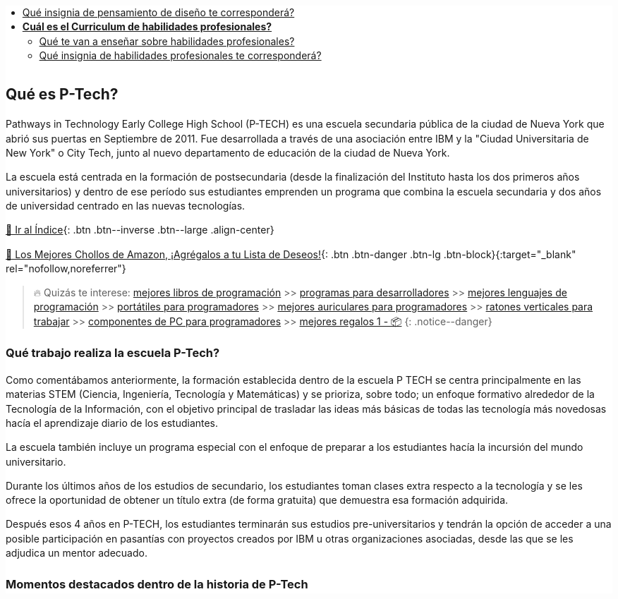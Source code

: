   - [Qué insignia de pensamiento de diseño te corresponderá?](#qué-insignia-de-pensamiento-de-diseño-te-corresponderá)
- [**Cuál es el Curriculum de habilidades profesionales?**](#cuál-es-el-curriculum-de-habilidades-profesionales)
  - [Qué te van a enseñar sobre habilidades profesionales?](#qué-te-van-a-enseñar-sobre-habilidades-profesionales)
  - [Qué insignia de habilidades profesionales te corresponderá?](#qué-insignia-de-habilidades-profesionales-te-corresponderá)

## **Qué es P-Tech?**

Pathways in Technology Early College High School (P-TECH) es una escuela secundaria pública de la ciudad de Nueva York que abrió sus puertas en Septiembre de 2011. Fue desarrollada a través de una asociación entre IBM y la "Ciudad Universitaria de New York" o City Tech, junto al nuevo departamento de educación de la ciudad de Nueva York.

La escuela está centrada en la formación de postsecundaria (desde la finalización del Instituto hasta los dos primeros años universitarios) y dentro de ese período sus estudiantes emprenden un programa que combina la escuela secundaria y dos años de universidad centrado en las nuevas tecnologías.

[🔖 Ir al Índice](/open-ptech-el-aprendizaje-del-futuro/#índice-){: .btn .btn--inverse .btn--large .align-center}

[🛒 Los Mejores Chollos de Amazon, ¡Agrégalos a tu Lista de Deseos!](/amazon/ "Los Mejores Chollos de Amazon, Ofertas Flash, Black Monday y Amazon Prime Day"){: .btn .btn-danger .btn-lg .btn-block}{:target="_blank" rel="nofollow,noreferrer"}

> 🔥 Quizás te interese: [mejores libros de programación](/programar/) >> [programas para desarrolladores](/mejores-sistemas-operativos-para-hackear/) >> [mejores lenguajes de programación](/15-mejores-lenguajes-programacion/) >> [portátiles para programadores]() >> [mejores auriculares para programadores](/auriculares-dise%C3%B1o/) >> [ratones verticales para trabajar](/teclados-ratones-dise%C3%B1o/) >> [componentes de PC para programadores](/ordenadores-componentes/) >> [mejores regalos 1 - 📦](/black-friday-amazon/)
{: .notice--danger}

### Qué trabajo realiza la escuela P-Tech?

Como comentábamos anteriormente, la formación establecida dentro de la escuela P TECH se centra principalmente en las materias STEM (Ciencia, Ingeniería, Tecnología y Matemáticas) y se prioriza, sobre todo; un enfoque formativo alrededor de la Tecnología de la Información, con el objetivo principal de trasladar las ideas más básicas de todas las tecnología más novedosas hacía el aprendizaje diario de los estudiantes.

La escuela también incluye un programa especial con el enfoque de preparar a los estudiantes hacía la incursión del mundo universitario.

Durante los últimos años de los estudios de secundario, los estudiantes toman clases extra respecto a la tecnología y se les ofrece la oportunidad de obtener un título extra (de forma gratuita) que demuestra esa formación adquirida.

Después esos 4 años en P-TECH, los estudiantes terminarán sus estudios pre-universitarios y tendrán la opción de acceder a una posible participación en pasantías con proyectos creados por IBM u otras organizaciones asociadas, desde las que se les adjudica un mentor adecuado.

### Momentos destacados dentro de la historia de P-Tech
